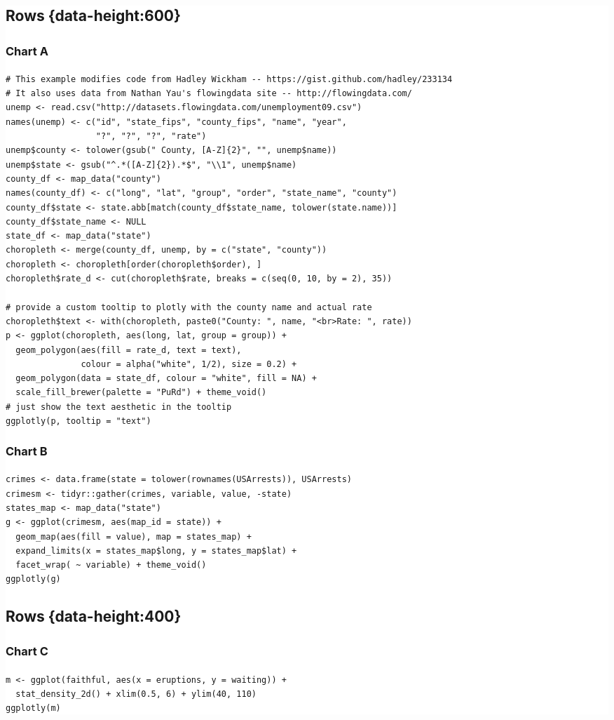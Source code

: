 Rows {data-height:600}
------------------------------------------------------------------------------

### Chart A

```{r}
# This example modifies code from Hadley Wickham -- https://gist.github.com/hadley/233134
# It also uses data from Nathan Yau's flowingdata site -- http://flowingdata.com/
unemp <- read.csv("http://datasets.flowingdata.com/unemployment09.csv")
names(unemp) <- c("id", "state_fips", "county_fips", "name", "year", 
                  "?", "?", "?", "rate")
unemp$county <- tolower(gsub(" County, [A-Z]{2}", "", unemp$name))
unemp$state <- gsub("^.*([A-Z]{2}).*$", "\\1", unemp$name)
county_df <- map_data("county")
names(county_df) <- c("long", "lat", "group", "order", "state_name", "county")
county_df$state <- state.abb[match(county_df$state_name, tolower(state.name))]
county_df$state_name <- NULL
state_df <- map_data("state")
choropleth <- merge(county_df, unemp, by = c("state", "county"))
choropleth <- choropleth[order(choropleth$order), ]
choropleth$rate_d <- cut(choropleth$rate, breaks = c(seq(0, 10, by = 2), 35))

# provide a custom tooltip to plotly with the county name and actual rate
choropleth$text <- with(choropleth, paste0("County: ", name, "<br>Rate: ", rate))
p <- ggplot(choropleth, aes(long, lat, group = group)) +
  geom_polygon(aes(fill = rate_d, text = text), 
               colour = alpha("white", 1/2), size = 0.2) + 
  geom_polygon(data = state_df, colour = "white", fill = NA) +
  scale_fill_brewer(palette = "PuRd") + theme_void()
# just show the text aesthetic in the tooltip
ggplotly(p, tooltip = "text")
```

### Chart B

```{r}
crimes <- data.frame(state = tolower(rownames(USArrests)), USArrests)
crimesm <- tidyr::gather(crimes, variable, value, -state)
states_map <- map_data("state")
g <- ggplot(crimesm, aes(map_id = state)) +
  geom_map(aes(fill = value), map = states_map) +
  expand_limits(x = states_map$long, y = states_map$lat) +
  facet_wrap( ~ variable) + theme_void()
ggplotly(g)
```

Rows {data-height:400}
------------------------------------------------------------------------------


### Chart C

```{r}
m <- ggplot(faithful, aes(x = eruptions, y = waiting)) +
  stat_density_2d() + xlim(0.5, 6) + ylim(40, 110)
ggplotly(m)
```

